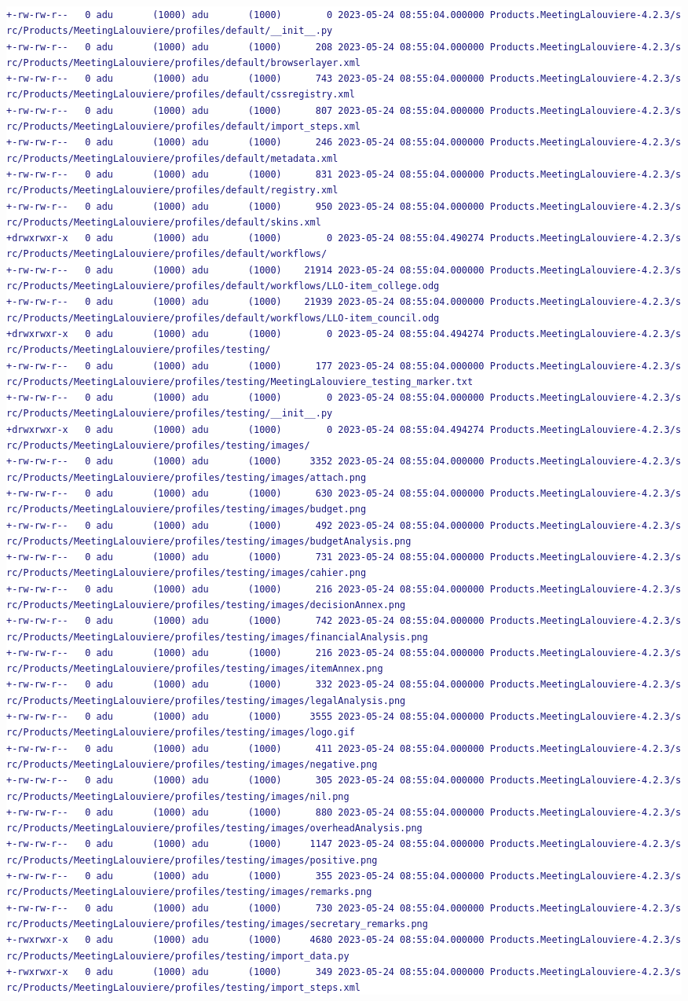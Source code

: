 ```diff
+-rw-rw-r--   0 adu       (1000) adu       (1000)        0 2023-05-24 08:55:04.000000 Products.MeetingLalouviere-4.2.3/src/Products/MeetingLalouviere/profiles/default/__init__.py
+-rw-rw-r--   0 adu       (1000) adu       (1000)      208 2023-05-24 08:55:04.000000 Products.MeetingLalouviere-4.2.3/src/Products/MeetingLalouviere/profiles/default/browserlayer.xml
+-rw-rw-r--   0 adu       (1000) adu       (1000)      743 2023-05-24 08:55:04.000000 Products.MeetingLalouviere-4.2.3/src/Products/MeetingLalouviere/profiles/default/cssregistry.xml
+-rw-rw-r--   0 adu       (1000) adu       (1000)      807 2023-05-24 08:55:04.000000 Products.MeetingLalouviere-4.2.3/src/Products/MeetingLalouviere/profiles/default/import_steps.xml
+-rw-rw-r--   0 adu       (1000) adu       (1000)      246 2023-05-24 08:55:04.000000 Products.MeetingLalouviere-4.2.3/src/Products/MeetingLalouviere/profiles/default/metadata.xml
+-rw-rw-r--   0 adu       (1000) adu       (1000)      831 2023-05-24 08:55:04.000000 Products.MeetingLalouviere-4.2.3/src/Products/MeetingLalouviere/profiles/default/registry.xml
+-rw-rw-r--   0 adu       (1000) adu       (1000)      950 2023-05-24 08:55:04.000000 Products.MeetingLalouviere-4.2.3/src/Products/MeetingLalouviere/profiles/default/skins.xml
+drwxrwxr-x   0 adu       (1000) adu       (1000)        0 2023-05-24 08:55:04.490274 Products.MeetingLalouviere-4.2.3/src/Products/MeetingLalouviere/profiles/default/workflows/
+-rw-rw-r--   0 adu       (1000) adu       (1000)    21914 2023-05-24 08:55:04.000000 Products.MeetingLalouviere-4.2.3/src/Products/MeetingLalouviere/profiles/default/workflows/LLO-item_college.odg
+-rw-rw-r--   0 adu       (1000) adu       (1000)    21939 2023-05-24 08:55:04.000000 Products.MeetingLalouviere-4.2.3/src/Products/MeetingLalouviere/profiles/default/workflows/LLO-item_council.odg
+drwxrwxr-x   0 adu       (1000) adu       (1000)        0 2023-05-24 08:55:04.494274 Products.MeetingLalouviere-4.2.3/src/Products/MeetingLalouviere/profiles/testing/
+-rw-rw-r--   0 adu       (1000) adu       (1000)      177 2023-05-24 08:55:04.000000 Products.MeetingLalouviere-4.2.3/src/Products/MeetingLalouviere/profiles/testing/MeetingLalouviere_testing_marker.txt
+-rw-rw-r--   0 adu       (1000) adu       (1000)        0 2023-05-24 08:55:04.000000 Products.MeetingLalouviere-4.2.3/src/Products/MeetingLalouviere/profiles/testing/__init__.py
+drwxrwxr-x   0 adu       (1000) adu       (1000)        0 2023-05-24 08:55:04.494274 Products.MeetingLalouviere-4.2.3/src/Products/MeetingLalouviere/profiles/testing/images/
+-rw-rw-r--   0 adu       (1000) adu       (1000)     3352 2023-05-24 08:55:04.000000 Products.MeetingLalouviere-4.2.3/src/Products/MeetingLalouviere/profiles/testing/images/attach.png
+-rw-rw-r--   0 adu       (1000) adu       (1000)      630 2023-05-24 08:55:04.000000 Products.MeetingLalouviere-4.2.3/src/Products/MeetingLalouviere/profiles/testing/images/budget.png
+-rw-rw-r--   0 adu       (1000) adu       (1000)      492 2023-05-24 08:55:04.000000 Products.MeetingLalouviere-4.2.3/src/Products/MeetingLalouviere/profiles/testing/images/budgetAnalysis.png
+-rw-rw-r--   0 adu       (1000) adu       (1000)      731 2023-05-24 08:55:04.000000 Products.MeetingLalouviere-4.2.3/src/Products/MeetingLalouviere/profiles/testing/images/cahier.png
+-rw-rw-r--   0 adu       (1000) adu       (1000)      216 2023-05-24 08:55:04.000000 Products.MeetingLalouviere-4.2.3/src/Products/MeetingLalouviere/profiles/testing/images/decisionAnnex.png
+-rw-rw-r--   0 adu       (1000) adu       (1000)      742 2023-05-24 08:55:04.000000 Products.MeetingLalouviere-4.2.3/src/Products/MeetingLalouviere/profiles/testing/images/financialAnalysis.png
+-rw-rw-r--   0 adu       (1000) adu       (1000)      216 2023-05-24 08:55:04.000000 Products.MeetingLalouviere-4.2.3/src/Products/MeetingLalouviere/profiles/testing/images/itemAnnex.png
+-rw-rw-r--   0 adu       (1000) adu       (1000)      332 2023-05-24 08:55:04.000000 Products.MeetingLalouviere-4.2.3/src/Products/MeetingLalouviere/profiles/testing/images/legalAnalysis.png
+-rw-rw-r--   0 adu       (1000) adu       (1000)     3555 2023-05-24 08:55:04.000000 Products.MeetingLalouviere-4.2.3/src/Products/MeetingLalouviere/profiles/testing/images/logo.gif
+-rw-rw-r--   0 adu       (1000) adu       (1000)      411 2023-05-24 08:55:04.000000 Products.MeetingLalouviere-4.2.3/src/Products/MeetingLalouviere/profiles/testing/images/negative.png
+-rw-rw-r--   0 adu       (1000) adu       (1000)      305 2023-05-24 08:55:04.000000 Products.MeetingLalouviere-4.2.3/src/Products/MeetingLalouviere/profiles/testing/images/nil.png
+-rw-rw-r--   0 adu       (1000) adu       (1000)      880 2023-05-24 08:55:04.000000 Products.MeetingLalouviere-4.2.3/src/Products/MeetingLalouviere/profiles/testing/images/overheadAnalysis.png
+-rw-rw-r--   0 adu       (1000) adu       (1000)     1147 2023-05-24 08:55:04.000000 Products.MeetingLalouviere-4.2.3/src/Products/MeetingLalouviere/profiles/testing/images/positive.png
+-rw-rw-r--   0 adu       (1000) adu       (1000)      355 2023-05-24 08:55:04.000000 Products.MeetingLalouviere-4.2.3/src/Products/MeetingLalouviere/profiles/testing/images/remarks.png
+-rw-rw-r--   0 adu       (1000) adu       (1000)      730 2023-05-24 08:55:04.000000 Products.MeetingLalouviere-4.2.3/src/Products/MeetingLalouviere/profiles/testing/images/secretary_remarks.png
+-rwxrwxr-x   0 adu       (1000) adu       (1000)     4680 2023-05-24 08:55:04.000000 Products.MeetingLalouviere-4.2.3/src/Products/MeetingLalouviere/profiles/testing/import_data.py
+-rwxrwxr-x   0 adu       (1000) adu       (1000)      349 2023-05-24 08:55:04.000000 Products.MeetingLalouviere-4.2.3/src/Products/MeetingLalouviere/profiles/testing/import_steps.xml
```